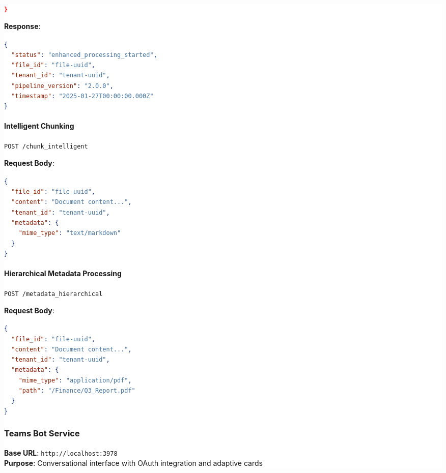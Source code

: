 ```json
}
```

**Response**:
```json
{
  "status": "enhanced_processing_started",
  "file_id": "file-uuid",
  "tenant_id": "tenant-uuid",
  "pipeline_version": "2.0.0",
  "timestamp": "2025-01-27T00:00:00.000Z"
}
```

#### Intelligent Chunking

```http
POST /chunk_intelligent
```

**Request Body**:
```json
{
  "file_id": "file-uuid",
  "content": "Document content...",
  "tenant_id": "tenant-uuid",
  "metadata": {
    "mime_type": "text/markdown"
  }
}
```

#### Hierarchical Metadata Processing

```http
POST /metadata_hierarchical
```

**Request Body**:
```json
{
  "file_id": "file-uuid",
  "content": "Document content...",
  "tenant_id": "tenant-uuid",
  "metadata": {
    "mime_type": "application/pdf",
    "path": "/Finance/Q3_Report.pdf"
  }
}
```

### Teams Bot Service

**Base URL**: `http://localhost:3978`  
**Purpose**: Conversational interface with OAuth integration and adaptive cards
